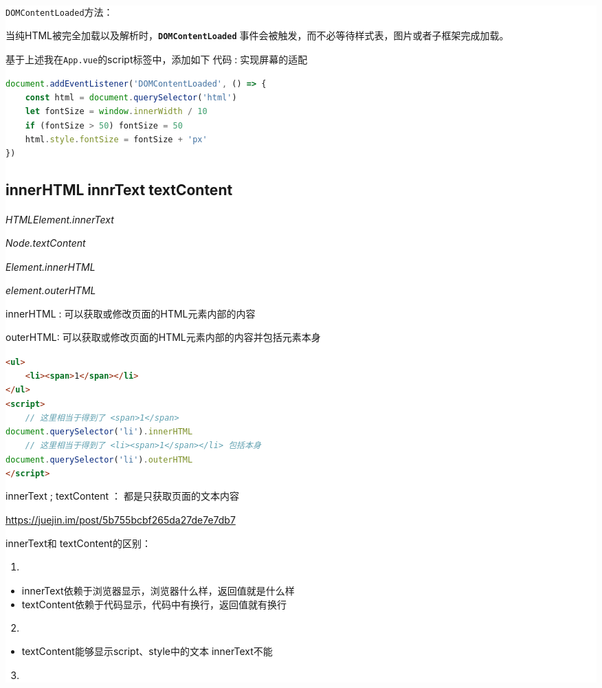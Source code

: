 
`DOMContentLoaded`方法：

 当纯HTML被完全加载以及解析时，**`DOMContentLoaded`** 事件会被触发，而不必等待样式表，图片或者子框架完成加载。 

基于上述我在`App.vue`的script标签中，添加如下 代码 : 实现屏幕的适配

```javascript
document.addEventListener('DOMContentLoaded', () => {
    const html = document.querySelector('html')
    let fontSize = window.innerWidth / 10
    if (fontSize > 50) fontSize = 50
    html.style.fontSize = fontSize + 'px'
})
```

## innerHTML innrText textContent

*HTMLElement.innerText*

*Node.textContent*

*Element.innerHTML*

*element.outerHTML*



innerHTML : 可以获取或修改页面的HTML元素内部的内容

outerHTML: 可以获取或修改页面的HTML元素内部的内容并包括元素本身

```html
<ul>
    <li><span>1</span></li>
</ul>
<script>
    // 这里相当于得到了 <span>1</span>
document.querySelector('li').innerHTML
    // 这里相当于得到了 <li><span>1</span></li> 包括本身
document.querySelector('li').outerHTML
</script>
```

innerText ; textContent ： 都是只获取页面的文本内容

https://juejin.im/post/5b755bcbf265da27de7e7db7

innerText和 textContent的区别：

1.

- innerText依赖于浏览器显示，浏览器什么样，返回值就是什么样
- textContent依赖于代码显示，代码中有换行，返回值就有换行

2.

- textContent能够显示script、style中的文本 innerText不能

3.
